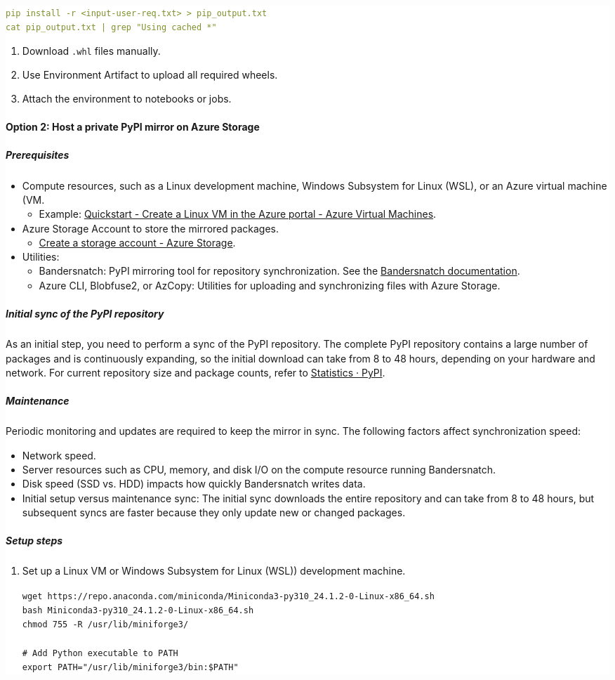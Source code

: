   ```yaml
   pip install -r <input-user-req.txt> > pip_output.txt 
   cat pip_output.txt | grep "Using cached *" 
   ```

1. Download `.whl` files manually.

1. Use Environment Artifact to upload all required wheels.

1. Attach the environment to notebooks or jobs.
 
#### Option 2: Host a private PyPI mirror on Azure Storage 

##### Prerequisites 

- Compute resources, such as a Linux development machine, Windows Subsystem for Linux (WSL), or an Azure virtual machine (VM.
   - Example: [Quickstart - Create a Linux VM in the Azure portal - Azure Virtual Machines](/azure/virtual-machines/linux/quick-create-portal?tabs=ubuntu).
- Azure Storage Account to store the mirrored packages.
   - [Create a storage account - Azure Storage](/azure/storage/common/storage-account-create?tabs=azure-portal).
- Utilities:  
   - Bandersnatch: PyPI mirroring tool for repository synchronization. See the [Bandersnatch documentation](https://bandersnatch.readthedocs.io/en/latest/).
   - Azure CLI, Blobfuse2, or AzCopy: Utilities for uploading and synchronizing files with Azure Storage.

##### Initial sync of the PyPI repository

As an initial step, you need to perform a sync of the PyPI repository. The complete PyPI repository contains a large number of packages and is continuously expanding, so the initial download can take from 8 to 48 hours, depending on your hardware and network. For current repository size and package counts, refer to [Statistics · PyPI](https://pypi.org/stats/).

##### Maintenance

Periodic monitoring and updates are required to keep the mirror in sync. The following factors affect synchronization speed:

- Network speed.
- Server resources such as CPU, memory, and disk I/O on the compute resource running Bandersnatch.
- Disk speed (SSD vs. HDD) impacts how quickly Bandersnatch writes data.
- Initial setup versus maintenance sync: The initial sync downloads the entire repository and can take from 8 to 48 hours, but subsequent syncs are faster because they only update new or changed packages.

##### Setup steps

1. Set up a Linux VM or Windows Subsystem for Linux (WSL)) development machine. 

   ```
   wget https://repo.anaconda.com/miniconda/Miniconda3-py310_24.1.2-0-Linux-x86_64.sh 
   bash Miniconda3-py310_24.1.2-0-Linux-x86_64.sh 
   chmod 755 -R /usr/lib/miniforge3/ 
    
   # Add Python executable to PATH 
   export PATH="/usr/lib/miniforge3/bin:$PATH" 
   ``` 
 